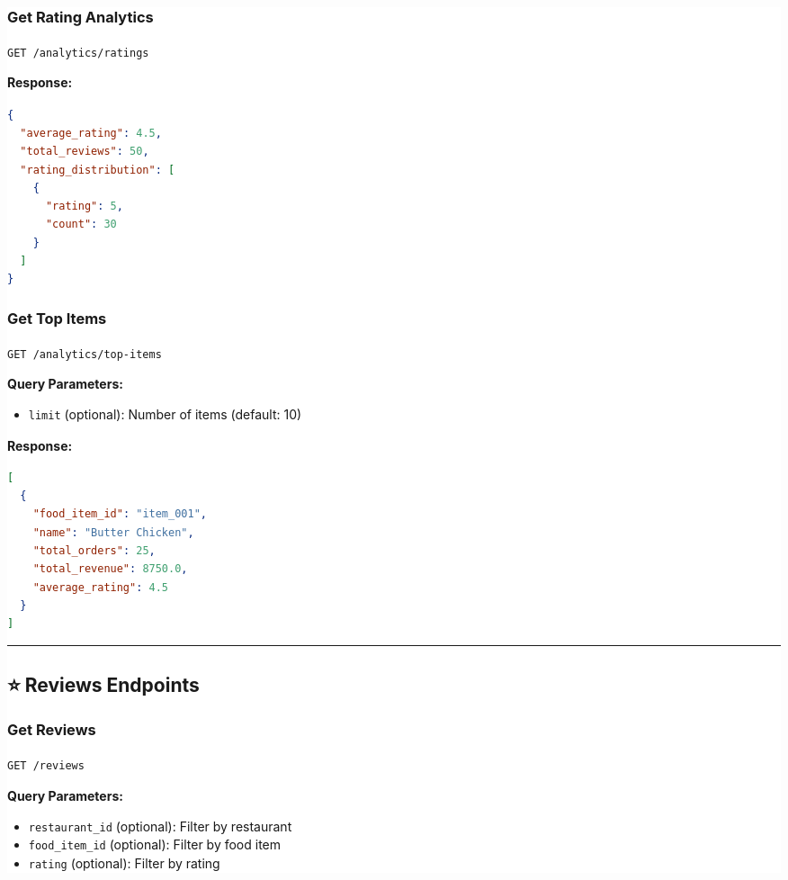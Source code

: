 ### Get Rating Analytics
```http
GET /analytics/ratings
```

**Response:**
```json
{
  "average_rating": 4.5,
  "total_reviews": 50,
  "rating_distribution": [
    {
      "rating": 5,
      "count": 30
    }
  ]
}
```

### Get Top Items
```http
GET /analytics/top-items
```

**Query Parameters:**
- `limit` (optional): Number of items (default: 10)

**Response:**
```json
[
  {
    "food_item_id": "item_001",
    "name": "Butter Chicken",
    "total_orders": 25,
    "total_revenue": 8750.0,
    "average_rating": 4.5
  }
]
```

---

## ⭐ Reviews Endpoints

### Get Reviews
```http
GET /reviews
```

**Query Parameters:**
- `restaurant_id` (optional): Filter by restaurant
- `food_item_id` (optional): Filter by food item
- `rating` (optional): Filter by rating
